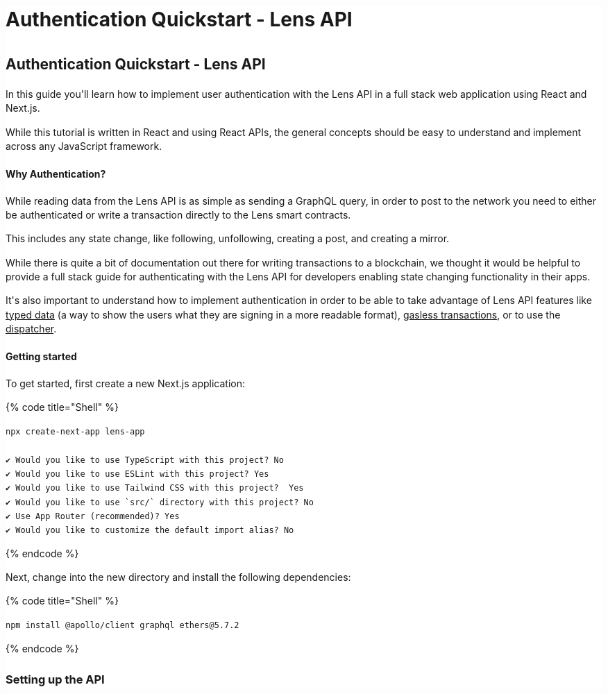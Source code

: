 # Authentication Quickstart - Lens API

## Authentication Quickstart - Lens API

In this guide you'll learn how to implement user authentication with the Lens API in a full stack web application using React and Next.js.

While this tutorial is written in React and using React APIs, the general concepts should be easy to understand and implement across any JavaScript framework.

#### Why Authentication?

While reading data from the Lens API is as simple as sending a GraphQL query, in order to post to the network you need to either be authenticated or write a transaction directly to the Lens smart contracts.

This includes any state change, like following, unfollowing, creating a post, and creating a mirror.

While there is quite a bit of documentation out there for writing transactions to a blockchain, we thought it would be helpful to provide a full stack guide for authenticating with the Lens API for developers enabling state changing functionality in their apps.

It's also important to understand how to implement authentication in order to be able to take advantage of Lens API features like [typed data](https://eips.ethereum.org/EIPS/eip-712) (a way to show the users what they are signing in a more readable format), [gasless transactions](https://docs.lens.xyz/docs/proxy-action-gasless), or to use the [dispatcher](https://docs.lens.xyz/docs/dispatcher).

#### Getting started

To get started, first create a new Next.js application:

{% code title="Shell" %}
```shell
npx create-next-app lens-app

✔ Would you like to use TypeScript with this project? No
✔ Would you like to use ESLint with this project? Yes
✔ Would you like to use Tailwind CSS with this project?  Yes
✔ Would you like to use `src/` directory with this project? No
✔ Use App Router (recommended)? Yes
✔ Would you like to customize the default import alias? No
```
{% endcode %}

Next, change into the new directory and install the following dependencies:

{% code title="Shell" %}
```shell
npm install @apollo/client graphql ethers@5.7.2
```
{% endcode %}

### Setting up the API
